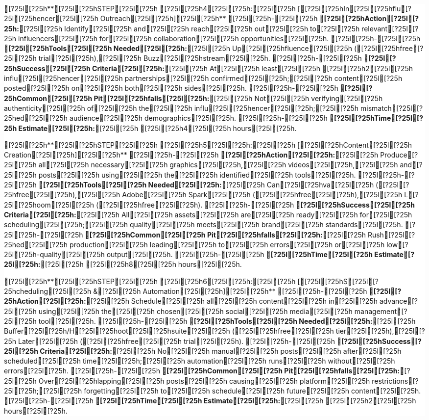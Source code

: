 [?25l[?25h**[?25l[?25hSTEP[?25l[?25h [?25l[?25h4[?25l[?25h:[?25l[?25h [[?25l[?25hIn[?25l[?25hflu[?25l[?25hencer[?25l[?25h Outreach[?25l[?25h][?25l[?25h**
[?25l[?25h-[?25l[?25h **[?25l[?25hAction[?25l[?25h:**[?25l[?25h Identify[?25l[?25h and[?25l[?25h reach[?25l[?25h out[?25l[?25h to[?25l[?25h relevant[?25l[?25h influencers[?25l[?25h for[?25l[?25h collaboration[?25l[?25h opportunities[?25l[?25h.
[?25l[?25h-[?25l[?25h **[?25l[?25hTools[?25l[?25h Needed[?25l[?25h:**[?25l[?25h Up[?25l[?25hfluence[?25l[?25h ([?25l[?25hfree[?25l[?25h trial[?25l[?25h),[?25l[?25h Buzz[?25l[?25hstream[?25l[?25h.
[?25l[?25h-[?25l[?25h **[?25l[?25hSuccess[?25l[?25h Criteria[?25l[?25h:**[?25l[?25h At[?25l[?25h least[?25l[?25h [?25l[?25h2[?25l[?25h influ[?25l[?25hencer[?25l[?25h partnerships[?25l[?25h confirmed[?25l[?25h;[?25l[?25h content[?25l[?25h posted[?25l[?25h on[?25l[?25h both[?25l[?25h sides[?25l[?25h.
[?25l[?25h-[?25l[?25h **[?25l[?25hCommon[?25l[?25h Pit[?25l[?25hfalls[?25l[?25h:**[?25l[?25h Not[?25l[?25h verifying[?25l[?25h authenticity[?25l[?25h of[?25l[?25h the[?25l[?25h influ[?25l[?25hencer[?25l[?25h;[?25l[?25h mismatch[?25l[?25hed[?25l[?25h audience[?25l[?25h demographics[?25l[?25h.
[?25l[?25h-[?25l[?25h **[?25l[?25hTime[?25l[?25h Estimate[?25l[?25h:**[?25l[?25h [?25l[?25h4[?25l[?25h hours[?25l[?25h.

[?25l[?25h**[?25l[?25hSTEP[?25l[?25h [?25l[?25h5[?25l[?25h:[?25l[?25h [[?25l[?25hContent[?25l[?25h Creation[?25l[?25h][?25l[?25h**
[?25l[?25h-[?25l[?25h **[?25l[?25hAction[?25l[?25h:**[?25l[?25h Produce[?25l[?25h all[?25l[?25h necessary[?25l[?25h graphics[?25l[?25h,[?25l[?25h videos[?25l[?25h,[?25l[?25h and[?25l[?25h posts[?25l[?25h using[?25l[?25h the[?25l[?25h identified[?25l[?25h tools[?25l[?25h.
[?25l[?25h-[?25l[?25h **[?25l[?25hTools[?25l[?25h Needed[?25l[?25h:**[?25l[?25h Can[?25l[?25hva[?25l[?25h ([?25l[?25hfree[?25l[?25h),[?25l[?25h Adobe[?25l[?25h Spark[?25l[?25h ([?25l[?25hfree[?25l[?25h),[?25l[?25h L[?25l[?25hoom[?25l[?25h ([?25l[?25hfree[?25l[?25h).
[?25l[?25h-[?25l[?25h **[?25l[?25hSuccess[?25l[?25h Criteria[?25l[?25h:**[?25l[?25h All[?25l[?25h assets[?25l[?25h are[?25l[?25h ready[?25l[?25h for[?25l[?25h scheduling[?25l[?25h;[?25l[?25h quality[?25l[?25h meets[?25l[?25h brand[?25l[?25h standards[?25l[?25h.
[?25l[?25h-[?25l[?25h **[?25l[?25hCommon[?25l[?25h Pit[?25l[?25hfalls[?25l[?25h:**[?25l[?25h Rush[?25l[?25hed[?25l[?25h production[?25l[?25h leading[?25l[?25h to[?25l[?25h errors[?25l[?25h or[?25l[?25h low[?25l[?25h-quality[?25l[?25h output[?25l[?25h.
[?25l[?25h-[?25l[?25h **[?25l[?25hTime[?25l[?25h Estimate[?25l[?25h:**[?25l[?25h [?25l[?25h8[?25l[?25h hours[?25l[?25h.

[?25l[?25h**[?25l[?25hSTEP[?25l[?25h [?25l[?25h6[?25l[?25h:[?25l[?25h [[?25l[?25hS[?25l[?25hcheduling[?25l[?25h &[?25l[?25h Automation[?25l[?25h][?25l[?25h**
[?25l[?25h-[?25l[?25h **[?25l[?25hAction[?25l[?25h:**[?25l[?25h Schedule[?25l[?25h all[?25l[?25h content[?25l[?25h in[?25l[?25h advance[?25l[?25h using[?25l[?25h the[?25l[?25h chosen[?25l[?25h social[?25l[?25h media[?25l[?25h management[?25l[?25h tool[?25l[?25h.
[?25l[?25h-[?25l[?25h **[?25l[?25hTools[?25l[?25h Needed[?25l[?25h:**[?25l[?25h Buffer[?25l[?25h/H[?25l[?25hoot[?25l[?25hsuite[?25l[?25h ([?25l[?25hfree[?25l[?25h tier[?25l[?25h),[?25l[?25h Later[?25l[?25h ([?25l[?25hfree[?25l[?25h trial[?25l[?25h).
[?25l[?25h-[?25l[?25h **[?25l[?25hSuccess[?25l[?25h Criteria[?25l[?25h:**[?25l[?25h No[?25l[?25h manual[?25l[?25h posts[?25l[?25h after[?25l[?25h scheduled[?25l[?25h time[?25l[?25h;[?25l[?25h automation[?25l[?25h runs[?25l[?25h without[?25l[?25h errors[?25l[?25h.
[?25l[?25h-[?25l[?25h **[?25l[?25hCommon[?25l[?25h Pit[?25l[?25hfalls[?25l[?25h:**[?25l[?25h Over[?25l[?25hlapping[?25l[?25h posts[?25l[?25h causing[?25l[?25h platform[?25l[?25h restrictions[?25l[?25h;[?25l[?25h forgetting[?25l[?25h to[?25l[?25h schedule[?25l[?25h future[?25l[?25h content[?25l[?25h.
[?25l[?25h-[?25l[?25h **[?25l[?25hTime[?25l[?25h Estimate[?25l[?25h:**[?25l[?25h [?25l[?25h2[?25l[?25h hours[?25l[?25h.
